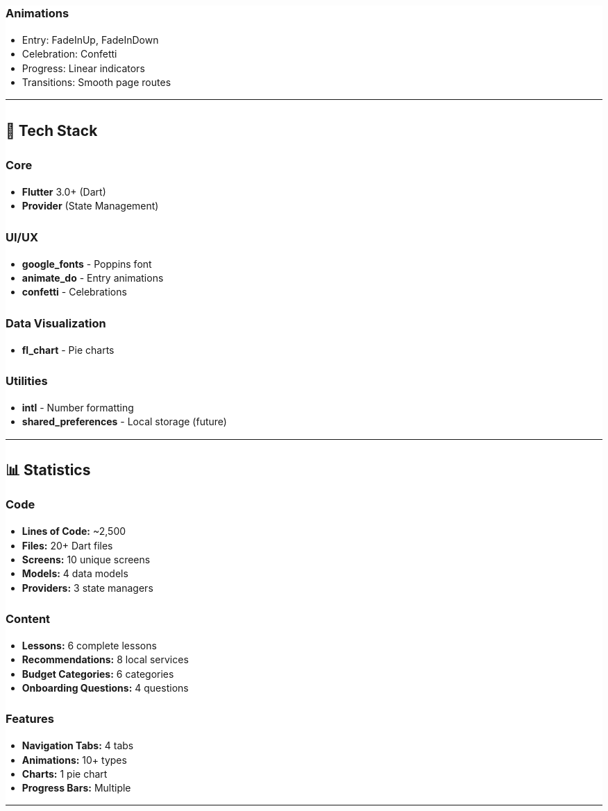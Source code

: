 ### Animations
- Entry: FadeInUp, FadeInDown
- Celebration: Confetti
- Progress: Linear indicators
- Transitions: Smooth page routes

---

## 🧩 Tech Stack

### Core
- **Flutter** 3.0+ (Dart)
- **Provider** (State Management)

### UI/UX
- **google_fonts** - Poppins font
- **animate_do** - Entry animations
- **confetti** - Celebrations

### Data Visualization
- **fl_chart** - Pie charts

### Utilities
- **intl** - Number formatting
- **shared_preferences** - Local storage (future)

---

## 📊 Statistics

### Code
- **Lines of Code:** ~2,500
- **Files:** 20+ Dart files
- **Screens:** 10 unique screens
- **Models:** 4 data models
- **Providers:** 3 state managers

### Content
- **Lessons:** 6 complete lessons
- **Recommendations:** 8 local services
- **Budget Categories:** 6 categories
- **Onboarding Questions:** 4 questions

### Features
- **Navigation Tabs:** 4 tabs
- **Animations:** 10+ types
- **Charts:** 1 pie chart
- **Progress Bars:** Multiple

---